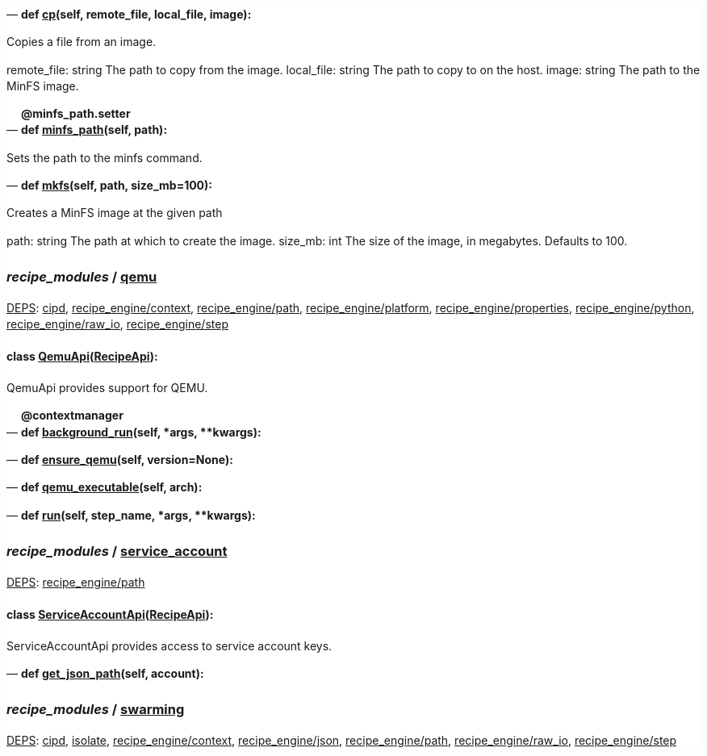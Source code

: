 &mdash; **def [cp](/recipe_modules/minfs/api.py#36)(self, remote_file, local_file, image):**

Copies a file from an image.

remote_file: string  The path to copy from the image.
local_file: string  The path to copy to on the host.
image: string The path to the MinFS image.

&emsp; **@minfs_path.setter**<br>&mdash; **def [minfs\_path](/recipe_modules/minfs/api.py#31)(self, path):**

Sets the path to the minfs command.

&mdash; **def [mkfs](/recipe_modules/minfs/api.py#52)(self, path, size_mb=100):**

Creates a MinFS image at the given path

path: string  The path at which to create the image.
size_mb: int  The size of the image, in megabytes. Defaults to 100.
### *recipe_modules* / [qemu](/recipe_modules/qemu)

[DEPS](/recipe_modules/qemu/__init__.py#1): [cipd](#recipe_modules-cipd), [recipe\_engine/context][recipe_engine/recipe_modules/context], [recipe\_engine/path][recipe_engine/recipe_modules/path], [recipe\_engine/platform][recipe_engine/recipe_modules/platform], [recipe\_engine/properties][recipe_engine/recipe_modules/properties], [recipe\_engine/python][recipe_engine/recipe_modules/python], [recipe\_engine/raw\_io][recipe_engine/recipe_modules/raw_io], [recipe\_engine/step][recipe_engine/recipe_modules/step]

#### **class [QemuApi](/recipe_modules/qemu/api.py#10)([RecipeApi][recipe_engine/wkt/RecipeApi]):**

QemuApi provides support for QEMU.

&emsp; **@contextmanager**<br>&mdash; **def [background\_run](/recipe_modules/qemu/api.py#57)(self, \*args, \*\*kwargs):**

&mdash; **def [ensure\_qemu](/recipe_modules/qemu/api.py#44)(self, version=None):**

&mdash; **def [qemu\_executable](/recipe_modules/qemu/api.py#54)(self, arch):**

&mdash; **def [run](/recipe_modules/qemu/api.py#66)(self, step_name, \*args, \*\*kwargs):**
### *recipe_modules* / [service\_account](/recipe_modules/service_account)

[DEPS](/recipe_modules/service_account/__init__.py#1): [recipe\_engine/path][recipe_engine/recipe_modules/path]

#### **class [ServiceAccountApi](/recipe_modules/service_account/api.py#8)([RecipeApi][recipe_engine/wkt/RecipeApi]):**

ServiceAccountApi provides access to service account keys.

&mdash; **def [get\_json\_path](/recipe_modules/service_account/api.py#17)(self, account):**
### *recipe_modules* / [swarming](/recipe_modules/swarming)

[DEPS](/recipe_modules/swarming/__init__.py#1): [cipd](#recipe_modules-cipd), [isolate](#recipe_modules-isolate), [recipe\_engine/context][recipe_engine/recipe_modules/context], [recipe\_engine/json][recipe_engine/recipe_modules/json], [recipe\_engine/path][recipe_engine/recipe_modules/path], [recipe\_engine/raw\_io][recipe_engine/recipe_modules/raw_io], [recipe\_engine/step][recipe_engine/recipe_modules/step]


[recipe_engine/recipe_modules/context]: https://chromium.googlesource.com/infra/luci/recipes-py.git/+/6d6af8922b3707d7b02c8ed31f5a839a9be7eb80/README.recipes.md#recipe_modules-context
[recipe_engine/recipe_modules/file]: https://chromium.googlesource.com/infra/luci/recipes-py.git/+/6d6af8922b3707d7b02c8ed31f5a839a9be7eb80/README.recipes.md#recipe_modules-file
[recipe_engine/recipe_modules/json]: https://chromium.googlesource.com/infra/luci/recipes-py.git/+/6d6af8922b3707d7b02c8ed31f5a839a9be7eb80/README.recipes.md#recipe_modules-json
[recipe_engine/recipe_modules/path]: https://chromium.googlesource.com/infra/luci/recipes-py.git/+/6d6af8922b3707d7b02c8ed31f5a839a9be7eb80/README.recipes.md#recipe_modules-path
[recipe_engine/recipe_modules/platform]: https://chromium.googlesource.com/infra/luci/recipes-py.git/+/6d6af8922b3707d7b02c8ed31f5a839a9be7eb80/README.recipes.md#recipe_modules-platform
[recipe_engine/recipe_modules/properties]: https://chromium.googlesource.com/infra/luci/recipes-py.git/+/6d6af8922b3707d7b02c8ed31f5a839a9be7eb80/README.recipes.md#recipe_modules-properties
[recipe_engine/recipe_modules/python]: https://chromium.googlesource.com/infra/luci/recipes-py.git/+/6d6af8922b3707d7b02c8ed31f5a839a9be7eb80/README.recipes.md#recipe_modules-python
[recipe_engine/recipe_modules/raw_io]: https://chromium.googlesource.com/infra/luci/recipes-py.git/+/6d6af8922b3707d7b02c8ed31f5a839a9be7eb80/README.recipes.md#recipe_modules-raw_io
[recipe_engine/recipe_modules/source_manifest]: https://chromium.googlesource.com/infra/luci/recipes-py.git/+/6d6af8922b3707d7b02c8ed31f5a839a9be7eb80/README.recipes.md#recipe_modules-source_manifest
[recipe_engine/recipe_modules/step]: https://chromium.googlesource.com/infra/luci/recipes-py.git/+/6d6af8922b3707d7b02c8ed31f5a839a9be7eb80/README.recipes.md#recipe_modules-step
[recipe_engine/recipe_modules/tempfile]: https://chromium.googlesource.com/infra/luci/recipes-py.git/+/6d6af8922b3707d7b02c8ed31f5a839a9be7eb80/README.recipes.md#recipe_modules-tempfile
[recipe_engine/recipe_modules/time]: https://chromium.googlesource.com/infra/luci/recipes-py.git/+/6d6af8922b3707d7b02c8ed31f5a839a9be7eb80/README.recipes.md#recipe_modules-time
[recipe_engine/recipe_modules/url]: https://chromium.googlesource.com/infra/luci/recipes-py.git/+/6d6af8922b3707d7b02c8ed31f5a839a9be7eb80/README.recipes.md#recipe_modules-url
[recipe_engine/wkt/RecipeApi]: https://chromium.googlesource.com/infra/luci/recipes-py.git/+/6d6af8922b3707d7b02c8ed31f5a839a9be7eb80/recipe_engine/recipe_api.py#992
[recipe_engine/wkt/non_step]: https://chromium.googlesource.com/infra/luci/recipes-py.git/+/6d6af8922b3707d7b02c8ed31f5a839a9be7eb80/recipe_engine/recipe_api.py#702